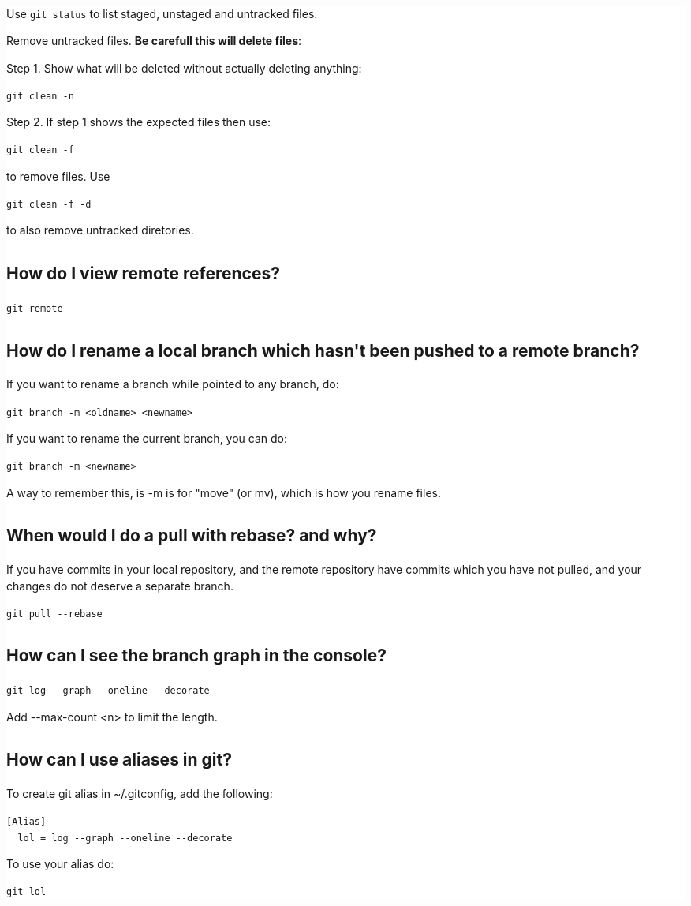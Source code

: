 Use `git status` to list staged, unstaged and untracked files. 

Remove untracked files. **Be carefull this will delete files**:

Step 1. Show what will be deleted without actually deleting anything:

    git clean -n

Step 2. If step 1 shows the expected files then use:

    git clean -f

to remove files. Use

    git clean -f -d

to also remove untracked diretories.

## How do I view remote references?

    git remote

## How do I rename a local branch which hasn't been pushed to a remote branch?

If you want to rename a branch while pointed to any branch, do:

    git branch -m <oldname> <newname>

If you want to rename the current branch, you can do:

    git branch -m <newname>

A way to remember this, is -m is for "move" (or mv), which is how you rename files.

## When would I do a pull with rebase? and why?

If you have commits in your local repository, and the remote repository have commits which you have not pulled, and your changes do not deserve a separate branch.

    git pull --rebase

## How can I see the branch graph in the console?

    git log --graph --oneline --decorate

Add --max-count \<n\> to limit the length.

## How can I use aliases in git?

To create git alias in ~/.gitconfig, add the following:

    [Alias]
      lol = log --graph --oneline --decorate

To use your alias do: 

    git lol
